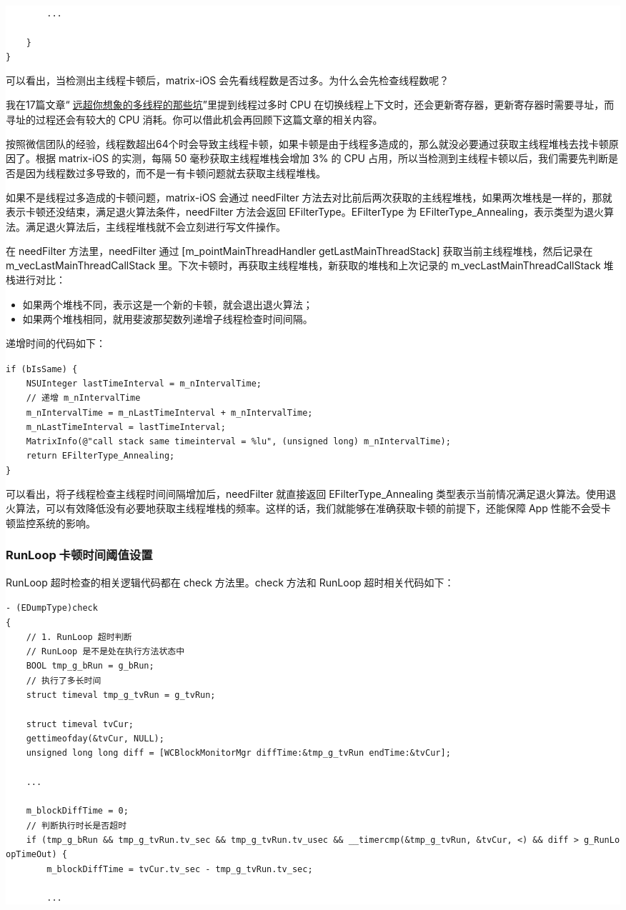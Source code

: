 ```
        ...

    }
}

```

可以看出，当检测出主线程卡顿后，matrix-iOS 会先看线程数是否过多。为什么会先检查线程数呢？

我在17篇文章“ [远超你想象的多线程的那些坑](https://time.geekbang.org/column/article/90870)”里提到线程过多时 CPU 在切换线程上下文时，还会更新寄存器，更新寄存器时需要寻址，而寻址的过程还会有较大的 CPU 消耗。你可以借此机会再回顾下这篇文章的相关内容。

按照微信团队的经验，线程数超出64个时会导致主线程卡顿，如果卡顿是由于线程多造成的，那么就没必要通过获取主线程堆栈去找卡顿原因了。根据 matrix-iOS 的实测，每隔 50 毫秒获取主线程堆栈会增加 3% 的 CPU 占用，所以当检测到主线程卡顿以后，我们需要先判断是否是因为线程数过多导致的，而不是一有卡顿问题就去获取主线程堆栈。

如果不是线程过多造成的卡顿问题，matrix-iOS 会通过 needFilter 方法去对比前后两次获取的主线程堆栈，如果两次堆栈是一样的，那就表示卡顿还没结束，满足退火算法条件，needFilter 方法会返回 EFilterType。EFilterType 为 EFilterType\_Annealing，表示类型为退火算法。满足退火算法后，主线程堆栈就不会立刻进行写文件操作。

在 needFilter 方法里，needFilter 通过 \[m\_pointMainThreadHandler getLastMainThreadStack\] 获取当前主线程堆栈，然后记录在 m\_vecLastMainThreadCallStack 里。下次卡顿时，再获取主线程堆栈，新获取的堆栈和上次记录的 m\_vecLastMainThreadCallStack 堆栈进行对比：

- 如果两个堆栈不同，表示这是一个新的卡顿，就会退出退火算法；
- 如果两个堆栈相同，就用斐波那契数列递增子线程检查时间间隔。

递增时间的代码如下：

```
if (bIsSame) {
    NSUInteger lastTimeInterval = m_nIntervalTime;
    // 递增 m_nIntervalTime
    m_nIntervalTime = m_nLastTimeInterval + m_nIntervalTime;
    m_nLastTimeInterval = lastTimeInterval;
    MatrixInfo(@"call stack same timeinterval = %lu", (unsigned long) m_nIntervalTime);
    return EFilterType_Annealing;
}

```

可以看出，将子线程检查主线程时间间隔增加后，needFilter 就直接返回 EFilterType\_Annealing 类型表示当前情况满足退火算法。使用退火算法，可以有效降低没有必要地获取主线程堆栈的频率。这样的话，我们就能够在准确获取卡顿的前提下，还能保障 App 性能不会受卡顿监控系统的影响。

### RunLoop 卡顿时间阈值设置

RunLoop 超时检查的相关逻辑代码都在 check 方法里。check 方法和 RunLoop 超时相关代码如下：

```
- (EDumpType)check
{
    // 1. RunLoop 超时判断
    // RunLoop 是不是处在执行方法状态中
    BOOL tmp_g_bRun = g_bRun;
    // 执行了多长时间
    struct timeval tmp_g_tvRun = g_tvRun;

    struct timeval tvCur;
    gettimeofday(&tvCur, NULL);
    unsigned long long diff = [WCBlockMonitorMgr diffTime:&tmp_g_tvRun endTime:&tvCur];

    ...

    m_blockDiffTime = 0;
    // 判断执行时长是否超时
    if (tmp_g_bRun && tmp_g_tvRun.tv_sec && tmp_g_tvRun.tv_usec && __timercmp(&tmp_g_tvRun, &tvCur, <) && diff > g_RunLoopTimeOut) {
        m_blockDiffTime = tvCur.tv_sec - tmp_g_tvRun.tv_sec;

        ...

```